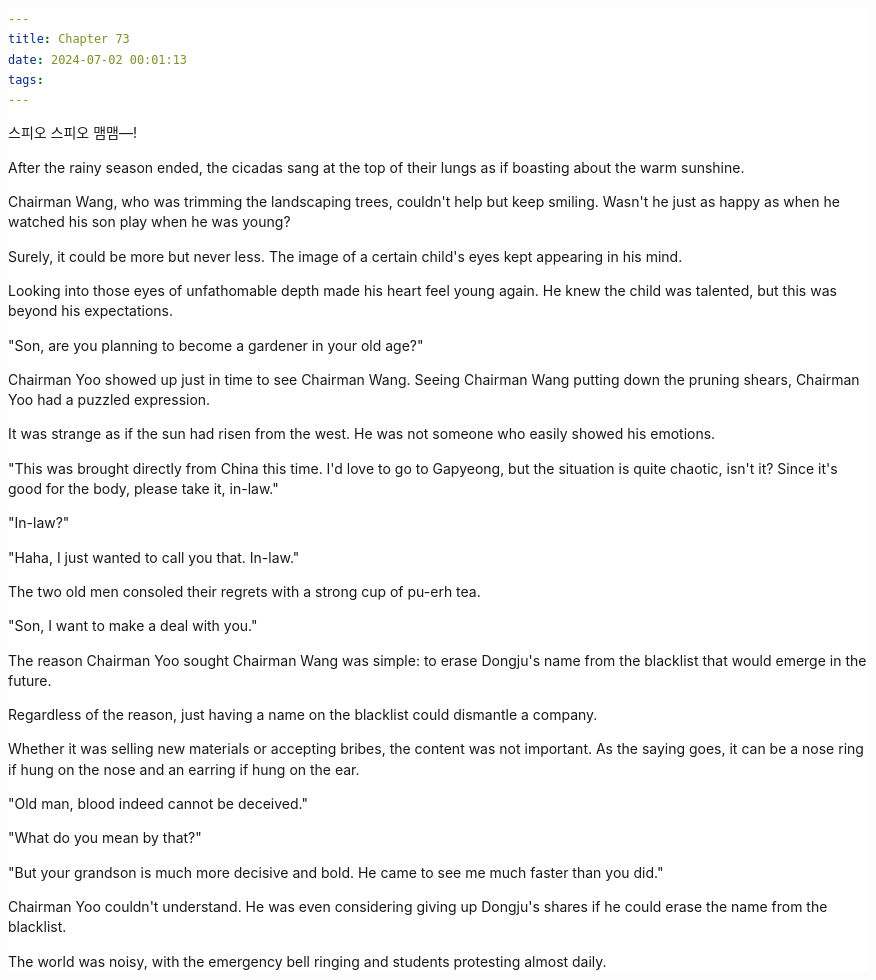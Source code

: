 ```yaml
---
title: Chapter 73
date: 2024-07-02 00:01:13
tags:
---
```




스피오 스피오 맴맴―!

After the rainy season ended, the cicadas sang at the top of their lungs as if boasting about the warm sunshine.

Chairman Wang, who was trimming the landscaping trees, couldn't help but keep smiling. Wasn't he just as happy as when he watched his son play when he was young?

Surely, it could be more but never less. The image of a certain child's eyes kept appearing in his mind.

Looking into those eyes of unfathomable depth made his heart feel young again. He knew the child was talented, but this was beyond his expectations.

"Son, are you planning to become a gardener in your old age?"

Chairman Yoo showed up just in time to see Chairman Wang. Seeing Chairman Wang putting down the pruning shears, Chairman Yoo had a puzzled expression.

It was strange as if the sun had risen from the west. He was not someone who easily showed his emotions.

"This was brought directly from China this time. I'd love to go to Gapyeong, but the situation is quite chaotic, isn't it? Since it's good for the body, please take it, in-law."

"In-law?"

"Haha, I just wanted to call you that. In-law."

The two old men consoled their regrets with a strong cup of pu-erh tea.

"Son, I want to make a deal with you."

The reason Chairman Yoo sought Chairman Wang was simple: to erase Dongju's name from the blacklist that would emerge in the future.

Regardless of the reason, just having a name on the blacklist could dismantle a company.

Whether it was selling new materials or accepting bribes, the content was not important. As the saying goes, it can be a nose ring if hung on the nose and an earring if hung on the ear.

"Old man, blood indeed cannot be deceived."

"What do you mean by that?"

"But your grandson is much more decisive and bold. He came to see me much faster than you did."

Chairman Yoo couldn't understand. He was even considering giving up Dongju's shares if he could erase the name from the blacklist.

The world was noisy, with the emergency bell ringing and students protesting almost daily.
